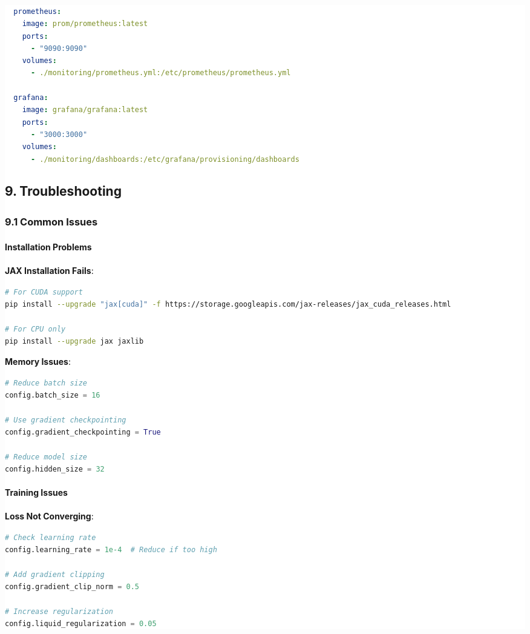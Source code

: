 ```yaml
  prometheus:
    image: prom/prometheus:latest
    ports:
      - "9090:9090"
    volumes:
      - ./monitoring/prometheus.yml:/etc/prometheus/prometheus.yml
      
  grafana:
    image: grafana/grafana:latest
    ports:
      - "3000:3000"
    volumes:
      - ./monitoring/dashboards:/etc/grafana/provisioning/dashboards
```

## 9. Troubleshooting

### 9.1 Common Issues

#### Installation Problems

**JAX Installation Fails**:
```bash
# For CUDA support
pip install --upgrade "jax[cuda]" -f https://storage.googleapis.com/jax-releases/jax_cuda_releases.html

# For CPU only
pip install --upgrade jax jaxlib
```

**Memory Issues**:
```python
# Reduce batch size
config.batch_size = 16

# Use gradient checkpointing
config.gradient_checkpointing = True

# Reduce model size
config.hidden_size = 32
```

#### Training Issues

**Loss Not Converging**:
```python
# Check learning rate
config.learning_rate = 1e-4  # Reduce if too high

# Add gradient clipping
config.gradient_clip_norm = 0.5

# Increase regularization
config.liquid_regularization = 0.05
```
